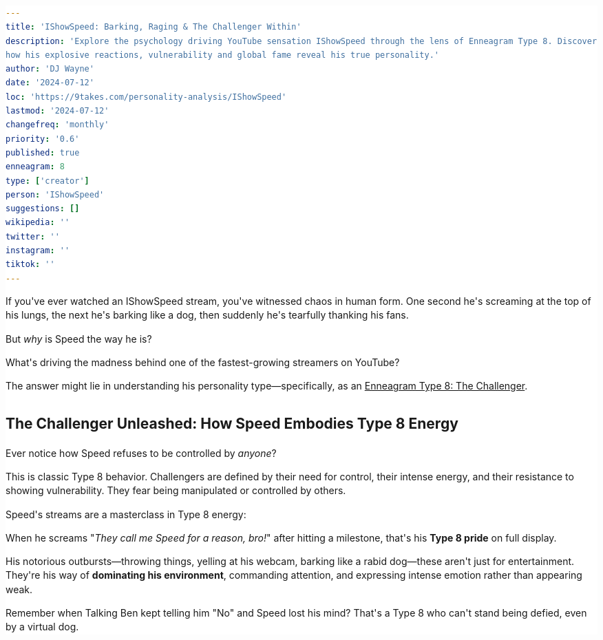 ```yaml
---
title: 'IShowSpeed: Barking, Raging & The Challenger Within'
description: 'Explore the psychology driving YouTube sensation IShowSpeed through the lens of Enneagram Type 8. Discover how his explosive reactions, vulnerability and global fame reveal his true personality.'
author: 'DJ Wayne'
date: '2024-07-12'
loc: 'https://9takes.com/personality-analysis/IShowSpeed'
lastmod: '2024-07-12'
changefreq: 'monthly'
priority: '0.6'
published: true
enneagram: 8
type: ['creator']
person: 'IShowSpeed'
suggestions: []
wikipedia: ''
twitter: ''
instagram: ''
tiktok: ''
---
```


<p class="firstLetter">If you've ever watched an IShowSpeed stream, you've witnessed chaos in human form. One second he's screaming at the top of his lungs, the next he's barking like a dog, then suddenly he's tearfully thanking his fans.</p>

But _why_ is Speed the way he is?

What's driving the madness behind one of the fastest-growing streamers on YouTube?

The answer might lie in understanding his personality type—specifically, as an [Enneagram Type 8: The Challenger](/enneagram-corner/enneagram-type-8).

## The Challenger Unleashed: How Speed Embodies Type 8 Energy

Ever notice how Speed refuses to be controlled by _anyone_?

This is classic Type 8 behavior. Challengers are defined by their need for control, their intense energy, and their resistance to showing vulnerability. They fear being manipulated or controlled by others.

Speed's streams are a masterclass in Type 8 energy:

When he screams "_They call me Speed for a reason, bro!_" after hitting a milestone, that's his **Type 8 pride** on full display.

His notorious outbursts—throwing things, yelling at his webcam, barking like a rabid dog—these aren't just for entertainment. They're his way of **dominating his environment**, commanding attention, and expressing intense emotion rather than appearing weak.

Remember when Talking Ben kept telling him "No" and Speed lost his mind? That's a Type 8 who can't stand being defied, even by a virtual dog.
